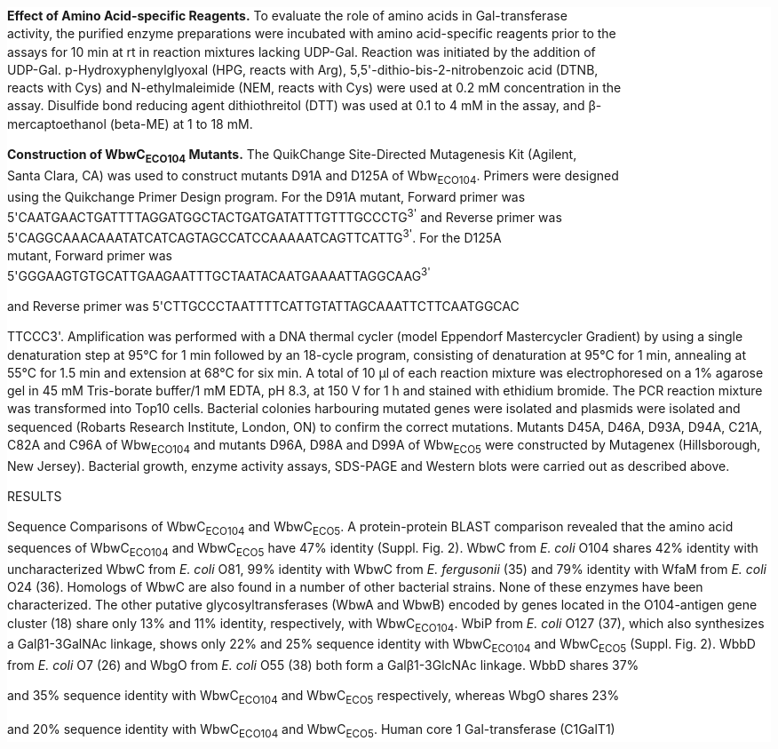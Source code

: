 **Effect of Amino Acid-specific Reagents.** To evaluate the role of amino acids in Gal-transferase  
activity, the purified enzyme preparations were incubated with amino acid-specific reagents prior to the  
assays for 10 min at rt in reaction mixtures lacking UDP-Gal. Reaction was initiated by the addition of  
UDP-Gal. p-Hydroxyphenylglyoxal (HPG, reacts with Arg), 5,5'-dithio-bis-2-nitrobenzoic acid (DTNB,  
reacts with Cys) and N-ethylmaleimide (NEM, reacts with Cys) were used at 0.2 mM concentration in the  
assay. Disulfide bond reducing agent dithiothreitol (DTT) was used at 0.1 to 4 mM in the assay, and β-  
mercaptoethanol (beta-ME) at 1 to 18 mM.

**Construction of WbwC<sub>ECO104</sub> Mutants.** The QuikChange Site-Directed Mutagenesis Kit (Agilent,  
Santa Clara, CA) was used to construct mutants D91A and D125A of Wbw<sub>ECO104</sub>. Primers were designed  
using the Quikchange Primer Design program. For the D91A mutant, Forward primer was  
5'CAATGAACTGATTTTAGGATGGCTACTGATGATATTTGTTTGCCCTG<sup>3'</sup> and Reverse primer was  
5'CAGGCAAACAAATATCATCAGTAGCCATCCAAAAATCAGTTCATTG<sup>3'</sup>. For the D125A  
mutant, Forward primer was  
5'GGGAAGTGTGCATTGAAGAATTTGCTAATACAATGAAAATTAGGCAAG<sup>3'</sup>

and Reverse primer was 5'CTTGCCCTAATTTTCATTGTATTAGCAAATTCTTCAATGGCAC

TTCCC3'. Amplification was performed with a DNA thermal cycler (model Eppendorf Mastercycler Gradient) by using a single denaturation step at 95°C for 1 min followed by an 18-cycle program, consisting of denaturation at 95°C for 1 min, annealing at 55°C for 1.5 min and extension at 68°C for six min. A total of 10 μl of each reaction mixture was electrophoresed on a 1% agarose gel in 45 mM Tris-borate buffer/1 mM EDTA, pH 8.3, at 150 V for 1 h and stained with ethidium bromide. The PCR reaction mixture was transformed into Top10 cells. Bacterial colonies harbouring mutated genes were isolated and plasmids were isolated and sequenced (Robarts Research Institute, London, ON) to confirm the correct mutations. Mutants D45A, D46A, D93A, D94A, C21A, C82A and C96A of Wbw<sub>ECO104</sub> and mutants D96A, D98A and D99A of Wbw<sub>ECO5</sub> were constructed by Mutagenex (Hillsborough, New Jersey). Bacterial growth, enzyme activity assays, SDS-PAGE and Western blots were carried out as described above.

RESULTS

Sequence Comparisons of WbwC<sub>ECO104</sub> and WbwC<sub>ECO5</sub>. A protein-protein BLAST comparison revealed that the amino acid sequences of WbwC<sub>ECO104</sub> and WbwC<sub>ECO5</sub> have 47% identity (Suppl. Fig. 2). WbwC from *E. coli* O104 shares 42% identity with uncharacterized WbwC from *E. coli* O81, 99% identity with WbwC from *E. fergusonii* (35) and 79% identity with WfaM from *E. coli* O24 (36). Homologs of WbwC are also found in a number of other bacterial strains. None of these enzymes have been characterized. The other putative glycosyltransferases (WbwA and WbwB) encoded by genes located in the O104-antigen gene cluster (18) share only 13% and 11% identity, respectively, with WbwC<sub>ECO104</sub>. WbiP from *E. coli* O127 (37), which also synthesizes a Galβ1-3GalNAc linkage, shows only 22% and 25% sequence identity with WbwC<sub>ECO104</sub> and WbwC<sub>ECO5</sub> (Suppl. Fig. 2). WbbD from *E. coli* O7 (26) and WbgO from *E. coli* O55 (38) both form a Galβ1-3GlcNAc linkage. WbbD shares 37%

and 35% sequence identity with WbwC<sub>ECO104</sub> and WbwC<sub>ECO5</sub> respectively, whereas WbgO shares 23%

and 20% sequence identity with WbwC<sub>ECO104</sub> and WbwC<sub>ECO5</sub>. Human core 1 Gal-transferase (C1GalT1)
